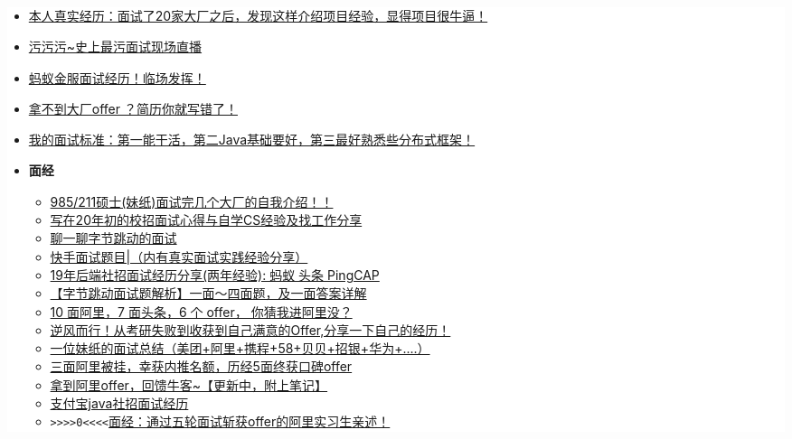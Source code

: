   - [本人真实经历：面试了20家大厂之后，发现这样介绍项目经验，显得项目很牛逼！](https://mp.weixin.qq.com/s?__biz=MzI2OTQ4OTQ1NQ==&mid=2247488435&idx=1&sn=fb6e7c5f56f15a7ec364c4f63cb1194f&chksm=eaded7f3dda95ee54a7256e4b0d5fbd7e7512864c8eb613171ce51e636d3f2062b90a6a1a81e&mpshare=1&scene=23&srcid=&sharer_sharetime=1588175728042&sharer_shareid=ee3324a57034fb2f709c80c31b4d4fa6#rd)
  - [污污污~史上最污面试现场直播](https://mp.weixin.qq.com/s?__biz=MzI2NTk1ODY1Mg==&mid=2247483690&idx=1&sn=cc31417a1caa0c6460bab8241f76b779&chksm=ea9424b9dde3adaf1662a34aed2a506d24c53b8b6bd4e44e96d615c1db4baa8b705d1bffa040&mpshare=1&scene=23&srcid=&sharer_sharetime=1588650708038&sharer_shareid=ee3324a57034fb2f709c80c31b4d4fa6#rd)
  - [蚂蚁金服面试经历！临场发挥！](https://mp.weixin.qq.com/s?__biz=MzI2NTk1ODY1Mg==&mid=2247483696&idx=1&sn=329479786b13a7cc0ec0b81a1f2b0d16&chksm=ea9424a3dde3adb5245275c69f438edb2df4fec2aa291ca58e464a8d48bc5ef24927dac34071&mpshare=1&scene=23&srcid=&sharer_sharetime=1588770735798&sharer_shareid=ee3324a57034fb2f709c80c31b4d4fa6#rd)
  - [拿不到大厂offer ？简历你就写错了！](https://developer.aliyun.com/article/759897?utm_content=g_1000120547&from=timeline)
  - [我的面试标准：第一能干活，第二Java基础要好，第三最好熟悉些分布式框架！](https://mp.weixin.qq.com/s?__biz=MzUxNDA1NDI3OA==&mid=2247487165&idx=1&sn=45f1faee453ded2cb30e499092255f8e&chksm=f94a8f54ce3d06427643c91c8ba3be88e3b368c45d450f69c5cb5e795a0c2ad81c5421961546&mpshare=1&scene=23&srcid=0815T47etkpbJ1tIZi1Hjtx7&sharer_sharetime=1597467466792&sharer_shareid=ee3324a57034fb2f709c80c31b4d4fa6#rd)
- **面经**

  - [985/211硕士(妹纸)面试完几个大厂的自我介绍！！](https://mp.weixin.qq.com/s?__biz=MzIwNTk5NjEzNw==&mid=2247489725&idx=1&sn=c2fae49057dcf390f018e2389119b1c4&chksm=972931bba05eb8ad275328b7750d907693b95e1b671eef41d3a980de3852b0d495b1ebd7cc3d&mpshare=1&scene=23&srcid=&sharer_sharetime=1584806913341&sharer_shareid=ee3324a57034fb2f709c80c31b4d4fa6#rd)
  - [写在20年初的校招面试心得与自学CS经验及找工作分享](https://github.com/conanhujinming/tips_for_interview/blob/master/README-zh_CN.md)
  - [聊一聊字节跳动的面试](https://mp.weixin.qq.com/s?__biz=MzI2MTIzMzY3Mw==&mid=2247489711&idx=2&sn=8e6f2fe77610ee0619fd2a9b5a2e5b77&chksm=ea5cd5c9dd2b5cdfbdbaa49ffd3985632dd401ea3a4b675edc889b6622eb6084139b03be183d&mpshare=1&scene=23&srcid=&sharer_sharetime=1580805594790&sharer_shareid=ee3324a57034fb2f709c80c31b4d4fa6#rd)
  - [快手面试题目|（内有真实面试实践经验分享）](https://mp.weixin.qq.com/s?__biz=MzU3MTgwODkyOQ==&mid=2247485072&idx=1&sn=2ca85816cee007f1980c09dd0f48cdcd&chksm=fcdbcb5ecbac4248910c5cc8fb971c0fbf4b4b04887f647291a1962c6ad0dfd40b3647f97dcb&mpshare=1&scene=23&srcid=&sharer_sharetime=1580740940455&sharer_shareid=ee3324a57034fb2f709c80c31b4d4fa6#rd)
  - [19年后端社招面试经历分享(两年经验): 蚂蚁 头条 PingCAP](https://mp.weixin.qq.com/s?__biz=Mzg2MDE0NzA5NA==&mid=2247484491&idx=1&sn=6e623924144a411d73b2f704f9dea97c&chksm=ce2b98b2f95c11a4e215cd7fdceba8b573d34040643c0774aed7107647c0df209c4aa11580b3&mpshare=1&scene=23&srcid=&sharer_sharetime=1580225855175&sharer_shareid=ee3324a57034fb2f709c80c31b4d4fa6#rd)
  - [【字节跳动面试题解析】一面～四面题，及一面答案详解](https://mp.weixin.qq.com/s?__biz=Mzg2MDE0NzA5NA==&mid=2247484319&idx=1&sn=9912de2df0cb621c5c36cc837f92f223&chksm=ce2b9f66f95c1670c4ae0d7e6cc365a374ff7e76eb3c4d19bc73f904b1baa8c6cdbce97e084f&mpshare=1&scene=23&srcid=&sharer_sharetime=1578846091063&sharer_shareid=ee3324a57034fb2f709c80c31b4d4fa6#rd)
  - [10 面阿里，7 面头条，6 个 offer， 你猜我进阿里没？](https://mp.weixin.qq.com/s?__biz=MzU4NzYwNDAwMg==&mid=2247486887&idx=1&sn=eb9649b2ed770e001dcb7ebdc3a4cbcd&chksm=fde8c4eaca9f4dfc53b6bb2c48019a7ca0cd4d993ae24c8c658207bb9604950889d0f3efa3e2&mpshare=1&scene=23&srcid=&sharer_sharetime=1585109915009&sharer_shareid=ee3324a57034fb2f709c80c31b4d4fa6#rd)
  - [逆风而行！从考研失败到收获到自己满意的Offer,分享一下自己的经历！](https://mp.weixin.qq.com/s?__biz=Mzg2OTA0Njk0OA==&mid=2247486536&idx=1&sn=5557b52d6c6cc52c937c178a8a57a3ad&chksm=cea24383f9d5ca9548db06bdc1402de36c0982d26d6e525ac0a82895f5eabbc970cc56ab5901&mpshare=1&scene=23&srcid=&sharer_sharetime=1586658990774&sharer_shareid=ee3324a57034fb2f709c80c31b4d4fa6#rd)
  - [一位妹纸的面试总结（美团+阿里+携程+58+贝贝+招银+华为+....）](https://mp.weixin.qq.com/s?__biz=MzAxMTg2MjA2OA==&mid=2649849137&idx=1&sn=4aaabba0d49e25a094f2a944b34534cf&chksm=83bf746ab4c8fd7c54f748f2f5cd2c97664ed89cf6d6528f9c7686cb568b99408ce20f6fe5c4&mpshare=1&scene=23&srcid=&sharer_sharetime=1586661060023&sharer_shareid=ee3324a57034fb2f709c80c31b4d4fa6#rd)
  - [三面阿里被挂，幸获内推名额，历经5面终获口碑offer](https://mp.weixin.qq.com/s?__biz=MzU5NTAzNjM0Mw==&mid=2247487780&idx=1&sn=f45ab718477981c7267cc944283179f9&chksm=fe7940fcc90ec9ead5ee3f566806c38a8b0e4581cd18000bbff83d61075864ffafbde477897f&mpshare=1&scene=23&srcid=&sharer_sharetime=1586661642979&sharer_shareid=ee3324a57034fb2f709c80c31b4d4fa6#rd)
  - [拿到阿里offer，回馈牛客~【更新中，附上笔记】](https://www.nowcoder.com/discuss/401895)
  - [支付宝java社招面试经历](https://www.nowcoder.com/discuss/412047)
  - `>>>>0<<<<`[面经：通过五轮面试斩获offer的阿里实习生亲述！](https://mp.weixin.qq.com/s?__biz=MzU4NzYwNDAwMg==&mid=2247486966&idx=1&sn=54fff14fd8c17ecf1dcc0e6bbc9f4014&chksm=fde8c4bbca9f4dad74aae5d677d588a559e40ba4d32ed3753a399ce16ac674e09617de7125fe&mpshare=1&scene=23&srcid=&sharer_sharetime=1587735553765&sharer_shareid=ee3324a57034fb2f709c80c31b4d4fa6#rd)